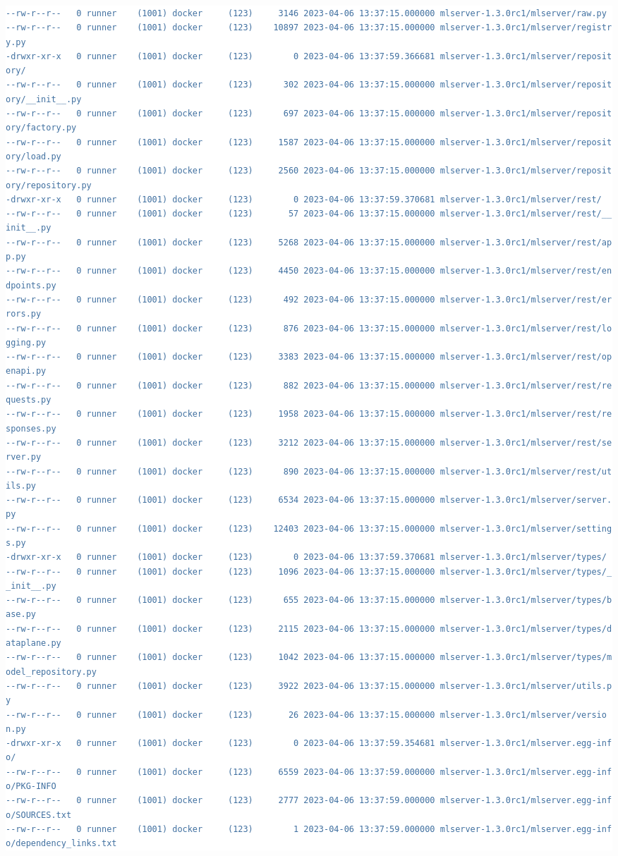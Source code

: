 ```diff
--rw-r--r--   0 runner    (1001) docker     (123)     3146 2023-04-06 13:37:15.000000 mlserver-1.3.0rc1/mlserver/raw.py
--rw-r--r--   0 runner    (1001) docker     (123)    10897 2023-04-06 13:37:15.000000 mlserver-1.3.0rc1/mlserver/registry.py
-drwxr-xr-x   0 runner    (1001) docker     (123)        0 2023-04-06 13:37:59.366681 mlserver-1.3.0rc1/mlserver/repository/
--rw-r--r--   0 runner    (1001) docker     (123)      302 2023-04-06 13:37:15.000000 mlserver-1.3.0rc1/mlserver/repository/__init__.py
--rw-r--r--   0 runner    (1001) docker     (123)      697 2023-04-06 13:37:15.000000 mlserver-1.3.0rc1/mlserver/repository/factory.py
--rw-r--r--   0 runner    (1001) docker     (123)     1587 2023-04-06 13:37:15.000000 mlserver-1.3.0rc1/mlserver/repository/load.py
--rw-r--r--   0 runner    (1001) docker     (123)     2560 2023-04-06 13:37:15.000000 mlserver-1.3.0rc1/mlserver/repository/repository.py
-drwxr-xr-x   0 runner    (1001) docker     (123)        0 2023-04-06 13:37:59.370681 mlserver-1.3.0rc1/mlserver/rest/
--rw-r--r--   0 runner    (1001) docker     (123)       57 2023-04-06 13:37:15.000000 mlserver-1.3.0rc1/mlserver/rest/__init__.py
--rw-r--r--   0 runner    (1001) docker     (123)     5268 2023-04-06 13:37:15.000000 mlserver-1.3.0rc1/mlserver/rest/app.py
--rw-r--r--   0 runner    (1001) docker     (123)     4450 2023-04-06 13:37:15.000000 mlserver-1.3.0rc1/mlserver/rest/endpoints.py
--rw-r--r--   0 runner    (1001) docker     (123)      492 2023-04-06 13:37:15.000000 mlserver-1.3.0rc1/mlserver/rest/errors.py
--rw-r--r--   0 runner    (1001) docker     (123)      876 2023-04-06 13:37:15.000000 mlserver-1.3.0rc1/mlserver/rest/logging.py
--rw-r--r--   0 runner    (1001) docker     (123)     3383 2023-04-06 13:37:15.000000 mlserver-1.3.0rc1/mlserver/rest/openapi.py
--rw-r--r--   0 runner    (1001) docker     (123)      882 2023-04-06 13:37:15.000000 mlserver-1.3.0rc1/mlserver/rest/requests.py
--rw-r--r--   0 runner    (1001) docker     (123)     1958 2023-04-06 13:37:15.000000 mlserver-1.3.0rc1/mlserver/rest/responses.py
--rw-r--r--   0 runner    (1001) docker     (123)     3212 2023-04-06 13:37:15.000000 mlserver-1.3.0rc1/mlserver/rest/server.py
--rw-r--r--   0 runner    (1001) docker     (123)      890 2023-04-06 13:37:15.000000 mlserver-1.3.0rc1/mlserver/rest/utils.py
--rw-r--r--   0 runner    (1001) docker     (123)     6534 2023-04-06 13:37:15.000000 mlserver-1.3.0rc1/mlserver/server.py
--rw-r--r--   0 runner    (1001) docker     (123)    12403 2023-04-06 13:37:15.000000 mlserver-1.3.0rc1/mlserver/settings.py
-drwxr-xr-x   0 runner    (1001) docker     (123)        0 2023-04-06 13:37:59.370681 mlserver-1.3.0rc1/mlserver/types/
--rw-r--r--   0 runner    (1001) docker     (123)     1096 2023-04-06 13:37:15.000000 mlserver-1.3.0rc1/mlserver/types/__init__.py
--rw-r--r--   0 runner    (1001) docker     (123)      655 2023-04-06 13:37:15.000000 mlserver-1.3.0rc1/mlserver/types/base.py
--rw-r--r--   0 runner    (1001) docker     (123)     2115 2023-04-06 13:37:15.000000 mlserver-1.3.0rc1/mlserver/types/dataplane.py
--rw-r--r--   0 runner    (1001) docker     (123)     1042 2023-04-06 13:37:15.000000 mlserver-1.3.0rc1/mlserver/types/model_repository.py
--rw-r--r--   0 runner    (1001) docker     (123)     3922 2023-04-06 13:37:15.000000 mlserver-1.3.0rc1/mlserver/utils.py
--rw-r--r--   0 runner    (1001) docker     (123)       26 2023-04-06 13:37:15.000000 mlserver-1.3.0rc1/mlserver/version.py
-drwxr-xr-x   0 runner    (1001) docker     (123)        0 2023-04-06 13:37:59.354681 mlserver-1.3.0rc1/mlserver.egg-info/
--rw-r--r--   0 runner    (1001) docker     (123)     6559 2023-04-06 13:37:59.000000 mlserver-1.3.0rc1/mlserver.egg-info/PKG-INFO
--rw-r--r--   0 runner    (1001) docker     (123)     2777 2023-04-06 13:37:59.000000 mlserver-1.3.0rc1/mlserver.egg-info/SOURCES.txt
--rw-r--r--   0 runner    (1001) docker     (123)        1 2023-04-06 13:37:59.000000 mlserver-1.3.0rc1/mlserver.egg-info/dependency_links.txt
```